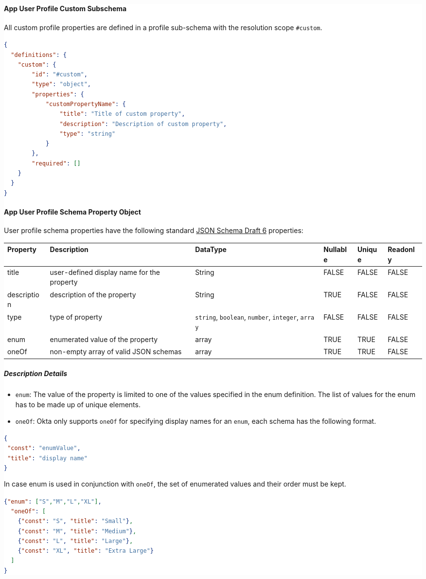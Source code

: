 #### App User Profile Custom Subschema

All custom profile properties are defined in a profile sub-schema with the resolution scope `#custom`.

~~~json
{
  "definitions": {
    "custom": {
        "id": "#custom",
        "type": "object",
        "properties": {
            "customPropertyName": {
                "title": "Title of custom property",
                "description": "Description of custom property",
                "type": "string"
            }
        },
        "required": []
    }
  }
}
~~~

#### App User Profile Schema Property Object

User profile schema properties have the following standard [JSON Schema Draft 6](https://tools.ietf.org/html/draft-wright-json-schema-validation-01) properties:

| Property                       | Description                                | DataType                                          | Nullable | Unique | Readonly |
|:-------------------------------|:-------------------------------------------|:--------------------------------------------------|:---------|:-------|:---------|
| title                          | user-defined display name for the property | String                                            | FALSE    | FALSE  | FALSE    |
| description                    | description of the property                | String                                            | TRUE     | FALSE  | FALSE    |
| type                           | type of property                           | `string`, `boolean`, `number`, `integer`, `array` | FALSE    | FALSE  | FALSE    |
| enum                           | enumerated value of the property           | array                                             | TRUE     | TRUE   | FALSE    |
| oneOf                          | non-empty array of valid JSON schemas      | array                                             | TRUE     | TRUE   | FALSE    |

##### Description Details

 * `enum`: The value of the property is limited to one of the values specified in the enum definition. 
 The list of values for the enum has to be made up of unique elements.
 
 * `oneOf`: Okta only supports `oneOf` for specifying display names for an `enum`, each schema has the following format. 
 ~~~json
{
  "const": "enumValue",
  "title": "display name"
}
 ~~~
In case enum is used in conjunction with `oneOf`, the set of enumerated values and their order must be kept.
~~~json
{"enum": ["S","M","L","XL"],
  "oneOf": [
    {"const": "S", "title": "Small"},
    {"const": "M", "title": "Medium"},
    {"const": "L", "title": "Large"},
    {"const": "XL", "title": "Extra Large"}
  ]
}
 ~~~